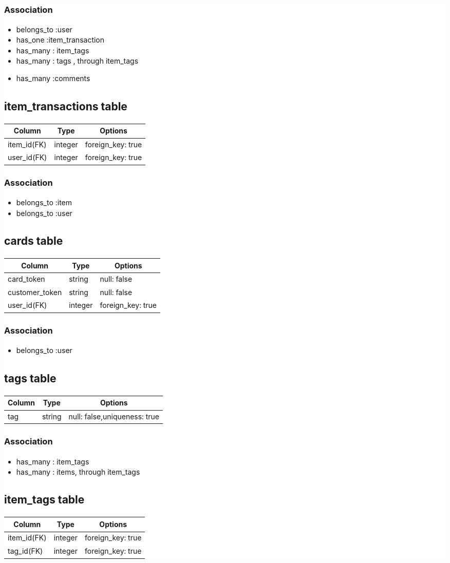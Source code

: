 ### Association

- belongs_to :user
- has_one :item_transaction
- has_many : item_tags
- has_many : tags , through item_tags
* has_many :comments

## item_transactions table

| Column      | Type    | Options           |
|-------------|---------|-------------------|
| item_id(FK) | integer | foreign_key: true |
| user_id(FK) | integer | foreign_key: true |

### Association

- belongs_to :item
- belongs_to :user

## cards table

| Column         | Type    | Options           |
|----------------|---------|-------------------|
| card_token     | string  | null: false       |
| customer_token | string  | null: false       |
| user_id(FK)    | integer | foreign_key: true |

### Association

- belongs_to :user

## tags table

| Column          | Type    | Options                      |
|-----------------|---------|------------------------------|
| tag             | string  | null: false,uniqueness: true |

### Association

- has_many : item_tags
- has_many : items, through item_tags

## item_tags table

| Column      | Type    | Options           |
|-------------|---------|--------------------------------|
| item_id(FK) | integer | foreign_key: true |
| tag_id(FK)  | integer | foreign_key: true |

